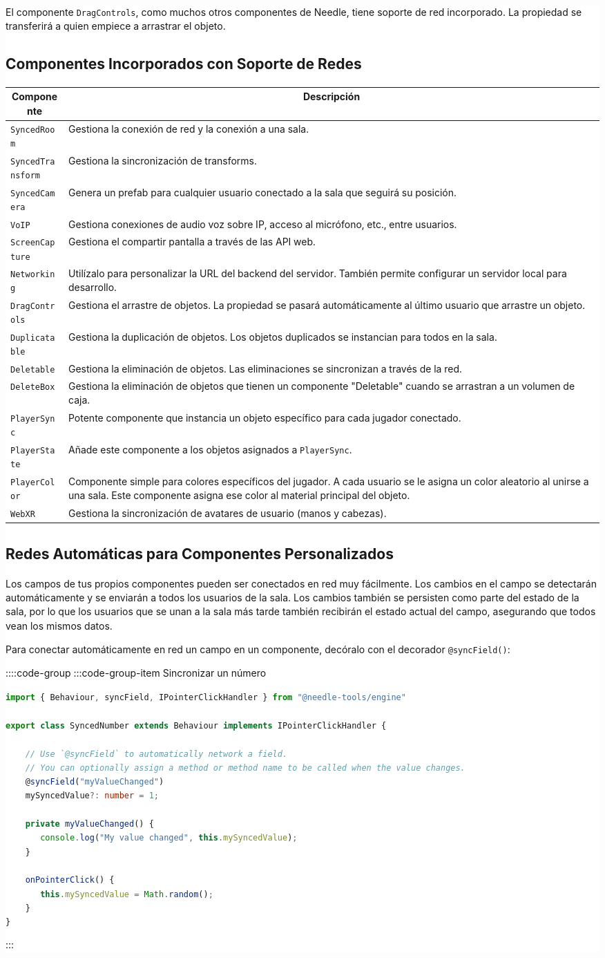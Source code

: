 El componente `DragControls`, como muchos otros componentes de Needle, tiene soporte de red incorporado.
La propiedad se transferirá a quien empiece a arrastrar el objeto.

## Componentes Incorporados con Soporte de Redes

| Componente | Descripción |
| --- | --- |
| `SyncedRoom` | Gestiona la conexión de red y la conexión a una sala. |
| `SyncedTransform` | Gestiona la sincronización de transforms. |
| `SyncedCamera` | Genera un prefab para cualquier usuario conectado a la sala que seguirá su posición. |
| `VoIP` | Gestiona conexiones de audio voz sobre IP, acceso al micrófono, etc., entre usuarios. |
| `ScreenCapture` | Gestiona el compartir pantalla a través de las API web. |
| `Networking` | Utilízalo para personalizar la URL del backend del servidor. También permite configurar un servidor local para desarrollo. |
| `DragControls` | Gestiona el arrastre de objetos. La propiedad se pasará automáticamente al último usuario que arrastre un objeto. |
| `Duplicatable` | Gestiona la duplicación de objetos. Los objetos duplicados se instancian para todos en la sala. |
| `Deletable` | Gestiona la eliminación de objetos. Las eliminaciones se sincronizan a través de la red. |
| `DeleteBox` | Gestiona la eliminación de objetos que tienen un componente "Deletable" cuando se arrastran a un volumen de caja. |
| `PlayerSync` | Potente componente que instancia un objeto específico para cada jugador conectado. |
| `PlayerState` | Añade este componente a los objetos asignados a `PlayerSync`. |
| `PlayerColor` | Componente simple para colores específicos del jugador. A cada usuario se le asigna un color aleatorio al unirse a una sala. Este componente asigna ese color al material principal del objeto. |
| `WebXR` | Gestiona la sincronización de avatares de usuario (manos y cabezas). |

## Redes Automáticas para Componentes Personalizados

Los campos de tus propios componentes pueden ser conectados en red muy fácilmente. Los cambios en el campo se detectarán automáticamente y se enviarán a todos los usuarios de la sala. Los cambios también se persisten como parte del estado de la sala, por lo que los usuarios que se unan a la sala más tarde también recibirán el estado actual del campo, asegurando que todos vean los mismos datos.

Para conectar automáticamente en red un campo en un componente, decóralo con el decorador ``@syncField()``:

::::code-group
:::code-group-item Sincronizar un número
```ts twoslash
import { Behaviour, syncField, IPointerClickHandler } from "@needle-tools/engine"

export class SyncedNumber extends Behaviour implements IPointerClickHandler {

    // Use `@syncField` to automatically network a field. 
    // You can optionally assign a method or method name to be called when the value changes.
    @syncField("myValueChanged")
    mySyncedValue?: number = 1;
    
    private myValueChanged() {
       console.log("My value changed", this.mySyncedValue);
    }
    
    onPointerClick() {
       this.mySyncedValue = Math.random();
    }
}
```
:::